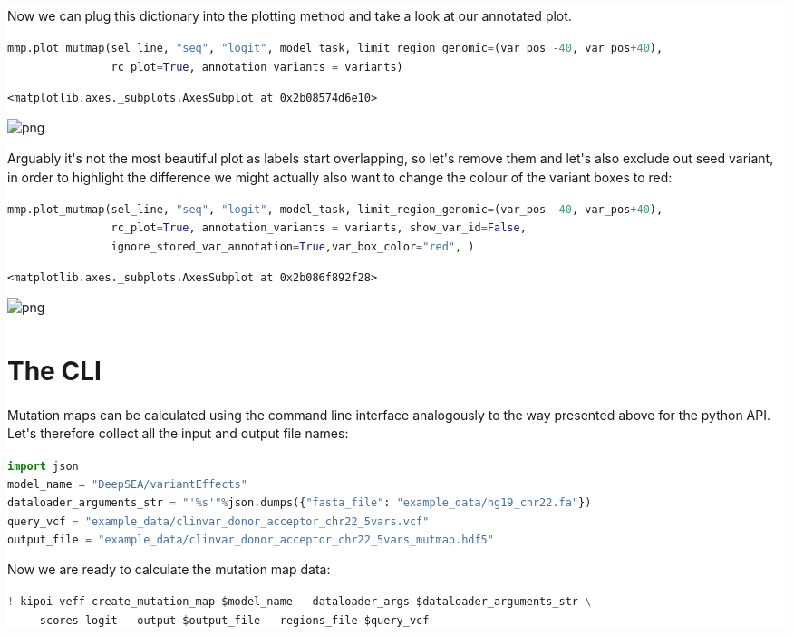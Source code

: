 Now we can plug this dictionary into the plotting method and take a look at our annotated plot.


```python
mmp.plot_mutmap(sel_line, "seq", "logit", model_task, limit_region_genomic=(var_pos -40, var_pos+40),
                rc_plot=True, annotation_variants = variants)
```




    <matplotlib.axes._subplots.AxesSubplot at 0x2b08574d6e10>




![png](/img/ipynb/mutation_map_files/mutation_map_32_1.png)


Arguably it's not the most beautiful plot as labels start overlapping, so let's remove them and let's also exclude out seed variant, in order to highlight the difference we might actually also want to change the colour of the variant boxes to red:


```python
mmp.plot_mutmap(sel_line, "seq", "logit", model_task, limit_region_genomic=(var_pos -40, var_pos+40),
                rc_plot=True, annotation_variants = variants, show_var_id=False,
                ignore_stored_var_annotation=True,var_box_color="red", )
```




    <matplotlib.axes._subplots.AxesSubplot at 0x2b086f892f28>




![png](/img/ipynb/mutation_map_files/mutation_map_34_1.png)


# The CLI

Mutation maps can be calculated using the command line interface analogously to the way presented above for the python API. Let's therefore collect all the input and output file names:


```python
import json
model_name = "DeepSEA/variantEffects"
dataloader_arguments_str = "'%s'"%json.dumps({"fasta_file": "example_data/hg19_chr22.fa"})
query_vcf = "example_data/clinvar_donor_acceptor_chr22_5vars.vcf"
output_file = "example_data/clinvar_donor_acceptor_chr22_5vars_mutmap.hdf5"
```

Now we are ready to calculate the mutation map data:


```python
! kipoi veff create_mutation_map $model_name --dataloader_args $dataloader_arguments_str \
   --scores logit --output $output_file --regions_file $query_vcf
```
